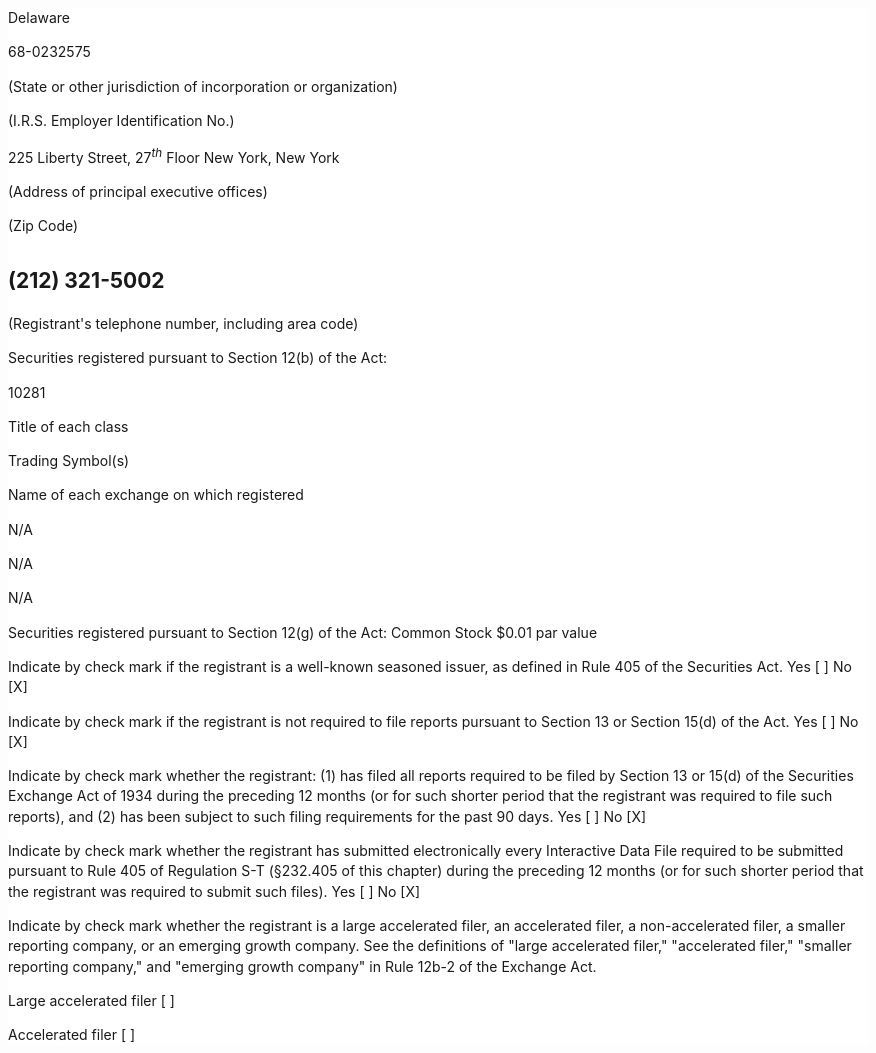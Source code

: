 Delaware

68-0232575

(State or other jurisdiction of incorporation or organization)

(I.R.S. Employer Identification No.)

225 Liberty Street, 27$^{th}$ Floor New York, New York

(Address of principal executive offices)

(Zip Code)

## (212) 321-5002

(Registrant's telephone number, including area code)

Securities registered pursuant to Section 12(b) of the Act:

10281

Title of each class

Trading Symbol(s)

Name of each exchange on which registered

N/A

N/A

N/A

Securities registered pursuant to Section 12(g) of the Act: Common Stock $0.01 par value

Indicate by check mark if the registrant is a well-known seasoned issuer, as defined in Rule 405 of the Securities Act. Yes [ ] No [X]

Indicate by check mark if the registrant is not required to file reports pursuant to Section 13 or Section 15(d) of the Act. Yes [ ] No [X]

Indicate by check mark whether the registrant: (1) has filed all reports required to be filed by Section 13 or 15(d) of the Securities Exchange Act of 1934 during the preceding 12 months (or for such shorter period that the registrant was required to file such reports), and (2) has been subject to such filing requirements for the past 90 days. Yes [ ] No [X]

Indicate by check mark whether the registrant has submitted electronically every Interactive Data File required to be submitted pursuant to Rule 405 of Regulation S-T (§232.405 of this chapter) during the preceding 12 months (or for such shorter period that the registrant was required to submit such files). Yes [ ] No [X]

Indicate by check mark whether the registrant is a large accelerated filer, an accelerated filer, a non-accelerated filer, a smaller reporting company, or an emerging growth company. See the definitions of "large accelerated filer," "accelerated filer," "smaller reporting company," and "emerging growth company" in Rule 12b-2 of the Exchange Act.

Large accelerated filer [ ]

Accelerated filer [ ]

